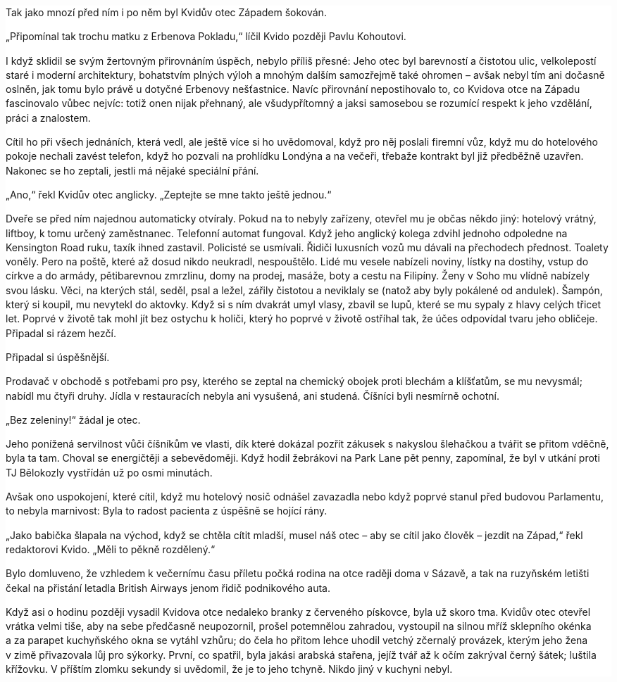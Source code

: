 Tak jako mnozí před ním i po něm byl Kvidův otec Západem šokován.

„Připomínal tak trochu matku z Erbenova Pokladu,“ líčil Kvido později Pavlu Kohoutovi.

I když sklidil se svým žertovným přirovnáním úspěch, nebylo příliš přesné: Jeho otec byl barevností a čistotou ulic, velkolepostí staré i moderní architektury, bohatstvím plných výloh a mnohým dalším samozřejmě také ohromen – avšak nebyl tím ani dočasně oslněn, jak tomu bylo právě u dotyčné Erbenovy nešťastnice. Navíc přirovnání nepostihovalo to, co Kvidova otce na Západu fascinovalo vůbec nejvíc: totiž onen nijak přehnaný, ale všudypřítomný a jaksi samosebou se rozumící respekt k jeho vzdělání, práci a znalostem.

Cítil ho při všech jednáních, která vedl, ale ještě více si ho uvědomoval, když pro něj poslali firemní vůz, když mu do hotelového pokoje nechali zavést telefon, když ho pozvali na prohlídku Londýna a na večeři, třebaže kontrakt byl již předběžně uzavřen. Nakonec se ho zeptali, jestli má nějaké speciální přání.

„Ano,“ řekl Kvidův otec anglicky. „Zeptejte se mne takto ještě jednou.“

Dveře se před ním najednou automaticky otvíraly. Pokud na to nebyly zařízeny, otevřel mu je občas někdo jiný: hotelový vrátný, liftboy, k tomu určený zaměstnanec. Telefonní automat fungoval. Když jeho anglický kolega zdvihl jednoho odpoledne na Kensington Road ruku, taxík ihned zastavil. Policisté se usmívali. Řidiči luxusních vozů mu dávali na přechodech přednost. Toalety voněly. Pero na poště, které až dosud nikdo neukradl, nespouštělo. Lidé mu vesele nabízeli noviny, lístky na dostihy, vstup do církve a do armády, pětibarevnou zmrzlinu, domy na prodej, masáže, boty a cestu na Filipíny. Ženy v Soho mu vlídně nabízely svou lásku. Věci, na kterých stál, seděl, psal a ležel, zářily čistotou a neviklaly se (natož aby byly pokálené od andulek). Šampón, který si koupil, mu nevytekl do aktovky. Když si s ním dvakrát umyl vlasy, zbavil se lupů, které se mu sypaly z hlavy celých třicet let. Poprvé v životě tak mohl jít bez ostychu k holiči, který ho poprvé v životě ostříhal tak, že účes odpovídal tvaru jeho obličeje. Připadal si rázem hezčí.

Připadal si úspěšnější.

Prodavač v obchodě s potřebami pro psy, kterého se zeptal na chemický obojek proti blechám a klíšťatům, se mu nevysmál; nabídl mu čtyři druhy. Jídla v restauracích nebyla ani vysušená, ani studená. Číšníci byli nesmírně ochotní.

„Bez zeleniny!“ žádal je otec.

Jeho ponížená servilnost vůči číšníkům ve vlasti, dík které dokázal pozřít zákusek s nakyslou šlehačkou a tvářit se přitom vděčně, byla ta tam. Choval se energičtěji a sebevědoměji. Když hodil žebrákovi na Park Lane pět penny, zapomínal, že byl v utkání proti TJ Bělokozly vystřídán už po osmi minutách.

Avšak ono uspokojení, které cítil, když mu hotelový nosič odnášel zavazadla nebo když poprvé stanul před budovou Parlamentu, to nebyla marnivost: Byla to radost pacienta z úspěšně se hojící rány.

„Jako babička šlapala na východ, když se chtěla cítit mladší, musel náš otec – aby se cítil jako člověk – jezdit na Západ,“ řekl redaktorovi Kvido. „Měli to pěkně rozdělený.“

Bylo domluveno, že vzhledem k večernímu času příletu počká rodina na otce raději doma v Sázavě, a tak na ruzyňském letišti čekal na přistání letadla British Airways jenom řidič podnikového auta.

Když asi o hodinu později vysadil Kvidova otce nedaleko branky z červeného pískovce, byla už skoro tma. Kvidův otec otevřel vrátka velmi tiše, aby na sebe předčasně neupozornil, prošel potemnělou zahradou, vystoupil na silnou mříž sklepního okénka a za parapet kuchyňského okna se vytáhl vzhůru; do čela ho přitom lehce uhodil vetchý zčernalý provázek, kterým jeho žena v zimě přivazovala lůj pro sýkorky. První, co spatřil, byla jakási arabská stařena, jejíž tvář až k očím zakrýval černý šátek; luštila křížovku. V příštím zlomku sekundy si uvědomil, že je to jeho tchyně. Nikdo jiný v kuchyni nebyl.
